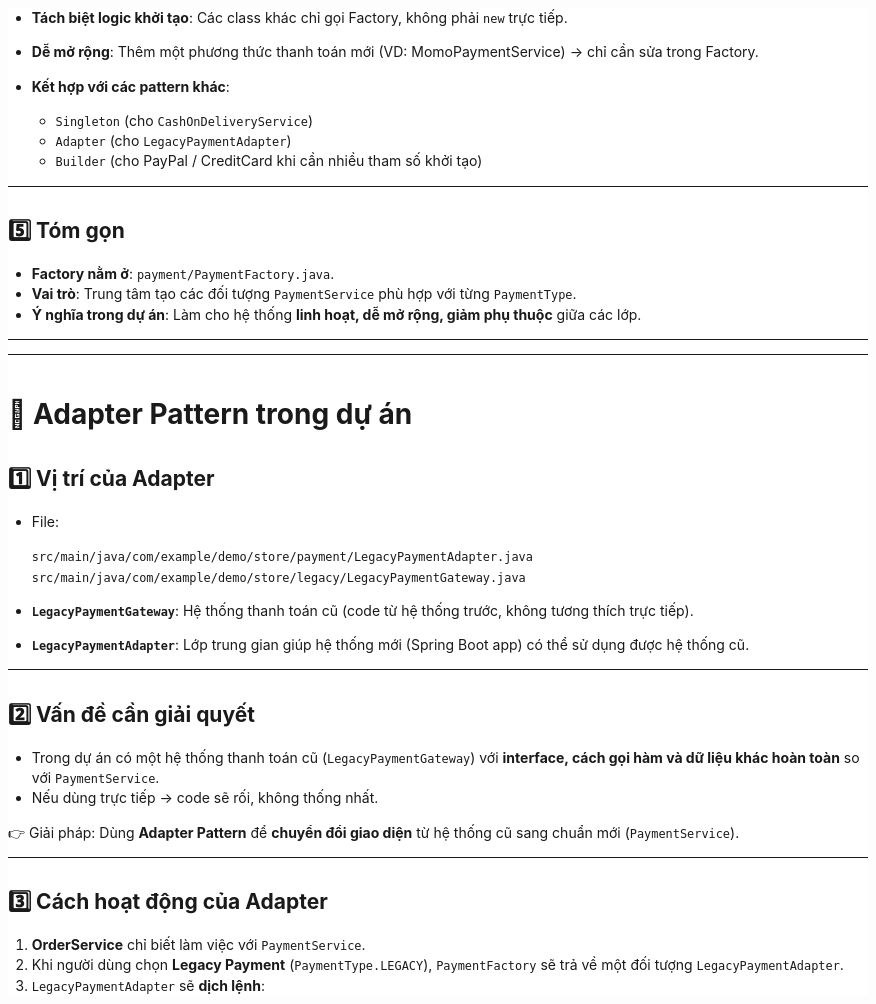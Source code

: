 * **Tách biệt logic khởi tạo**: Các class khác chỉ gọi Factory, không phải `new` trực tiếp.
* **Dễ mở rộng**: Thêm một phương thức thanh toán mới (VD: MomoPaymentService) → chỉ cần sửa trong Factory.
* **Kết hợp với các pattern khác**:

    * `Singleton` (cho `CashOnDeliveryService`)
    * `Adapter` (cho `LegacyPaymentAdapter`)
    * `Builder` (cho PayPal / CreditCard khi cần nhiều tham số khởi tạo)

---

## 5️⃣ Tóm gọn

* **Factory nằm ở**: `payment/PaymentFactory.java`.
* **Vai trò**: Trung tâm tạo các đối tượng `PaymentService` phù hợp với từng `PaymentType`.
* **Ý nghĩa trong dự án**: Làm cho hệ thống **linh hoạt, dễ mở rộng, giảm phụ thuộc** giữa các lớp.

---


---

# 🔌 Adapter Pattern trong dự án

## 1️⃣ Vị trí của Adapter

* File:

  ```
  src/main/java/com/example/demo/store/payment/LegacyPaymentAdapter.java
  src/main/java/com/example/demo/store/legacy/LegacyPaymentGateway.java
  ```
* **`LegacyPaymentGateway`**: Hệ thống thanh toán cũ (code từ hệ thống trước, không tương thích trực tiếp).
* **`LegacyPaymentAdapter`**: Lớp trung gian giúp hệ thống mới (Spring Boot app) có thể sử dụng được hệ thống cũ.

---

## 2️⃣ Vấn đề cần giải quyết

* Trong dự án có một hệ thống thanh toán cũ (`LegacyPaymentGateway`) với **interface, cách gọi hàm và dữ liệu khác hoàn toàn** so với `PaymentService`.
* Nếu dùng trực tiếp → code sẽ rối, không thống nhất.

👉 Giải pháp: Dùng **Adapter Pattern** để **chuyển đổi giao diện** từ hệ thống cũ sang chuẩn mới (`PaymentService`).

---

## 3️⃣ Cách hoạt động của Adapter

1. **OrderService** chỉ biết làm việc với `PaymentService`.
2. Khi người dùng chọn **Legacy Payment** (`PaymentType.LEGACY`), `PaymentFactory` sẽ trả về một đối tượng `LegacyPaymentAdapter`.
3. `LegacyPaymentAdapter` sẽ **dịch lệnh**:
